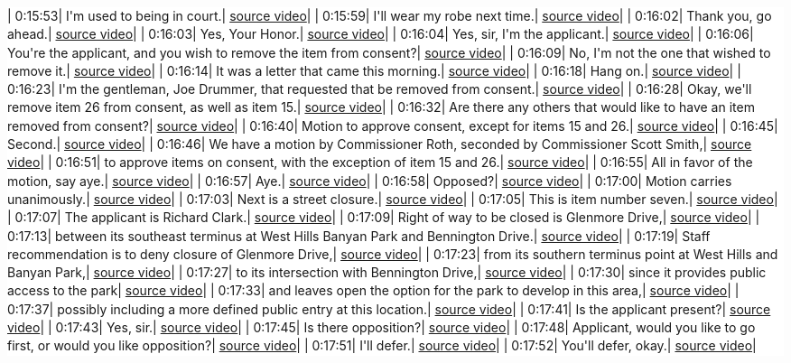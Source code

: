 | 0:15:53| I'm used to being in court.| [source video](https://archive.org/details/planning-r-399-210610?start=953)|
| 0:15:59| I'll wear my robe next time.| [source video](https://archive.org/details/planning-r-399-210610?start=959)|
| 0:16:02| Thank you, go ahead.| [source video](https://archive.org/details/planning-r-399-210610?start=962)|
| 0:16:03| Yes, Your Honor.| [source video](https://archive.org/details/planning-r-399-210610?start=963)|
| 0:16:04| Yes, sir, I'm the applicant.| [source video](https://archive.org/details/planning-r-399-210610?start=964)|
| 0:16:06| You're the applicant, and you wish to remove the item from consent?| [source video](https://archive.org/details/planning-r-399-210610?start=966)|
| 0:16:09| No, I'm not the one that wished to remove it.| [source video](https://archive.org/details/planning-r-399-210610?start=969)|
| 0:16:14| It was a letter that came this morning.| [source video](https://archive.org/details/planning-r-399-210610?start=974)|
| 0:16:18| Hang on.| [source video](https://archive.org/details/planning-r-399-210610?start=978)|
| 0:16:23| I'm the gentleman, Joe Drummer, that requested that be removed from consent.| [source video](https://archive.org/details/planning-r-399-210610?start=983)|
| 0:16:28| Okay, we'll remove item 26 from consent, as well as item 15.| [source video](https://archive.org/details/planning-r-399-210610?start=988)|
| 0:16:32| Are there any others that would like to have an item removed from consent?| [source video](https://archive.org/details/planning-r-399-210610?start=992)|
| 0:16:40| Motion to approve consent, except for items 15 and 26.| [source video](https://archive.org/details/planning-r-399-210610?start=1000)|
| 0:16:45| Second.| [source video](https://archive.org/details/planning-r-399-210610?start=1005)|
| 0:16:46| We have a motion by Commissioner Roth, seconded by Commissioner Scott Smith,| [source video](https://archive.org/details/planning-r-399-210610?start=1006)|
| 0:16:51| to approve items on consent, with the exception of item 15 and 26.| [source video](https://archive.org/details/planning-r-399-210610?start=1011)|
| 0:16:55| All in favor of the motion, say aye.| [source video](https://archive.org/details/planning-r-399-210610?start=1015)|
| 0:16:57| Aye.| [source video](https://archive.org/details/planning-r-399-210610?start=1017)|
| 0:16:58| Opposed?| [source video](https://archive.org/details/planning-r-399-210610?start=1018)|
| 0:17:00| Motion carries unanimously.| [source video](https://archive.org/details/planning-r-399-210610?start=1020)|
| 0:17:03| Next is a street closure.| [source video](https://archive.org/details/planning-r-399-210610?start=1023)|
| 0:17:05| This is item number seven.| [source video](https://archive.org/details/planning-r-399-210610?start=1025)|
| 0:17:07| The applicant is Richard Clark.| [source video](https://archive.org/details/planning-r-399-210610?start=1027)|
| 0:17:09| Right of way to be closed is Glenmore Drive,| [source video](https://archive.org/details/planning-r-399-210610?start=1029)|
| 0:17:13| between its southeast terminus at West Hills Banyan Park and Bennington Drive.| [source video](https://archive.org/details/planning-r-399-210610?start=1033)|
| 0:17:19| Staff recommendation is to deny closure of Glenmore Drive,| [source video](https://archive.org/details/planning-r-399-210610?start=1039)|
| 0:17:23| from its southern terminus point at West Hills and Banyan Park,| [source video](https://archive.org/details/planning-r-399-210610?start=1043)|
| 0:17:27| to its intersection with Bennington Drive,| [source video](https://archive.org/details/planning-r-399-210610?start=1047)|
| 0:17:30| since it provides public access to the park| [source video](https://archive.org/details/planning-r-399-210610?start=1050)|
| 0:17:33| and leaves open the option for the park to develop in this area,| [source video](https://archive.org/details/planning-r-399-210610?start=1053)|
| 0:17:37| possibly including a more defined public entry at this location.| [source video](https://archive.org/details/planning-r-399-210610?start=1057)|
| 0:17:41| Is the applicant present?| [source video](https://archive.org/details/planning-r-399-210610?start=1061)|
| 0:17:43| Yes, sir.| [source video](https://archive.org/details/planning-r-399-210610?start=1063)|
| 0:17:45| Is there opposition?| [source video](https://archive.org/details/planning-r-399-210610?start=1065)|
| 0:17:48| Applicant, would you like to go first, or would you like opposition?| [source video](https://archive.org/details/planning-r-399-210610?start=1068)|
| 0:17:51| I'll defer.| [source video](https://archive.org/details/planning-r-399-210610?start=1071)|
| 0:17:52| You'll defer, okay.| [source video](https://archive.org/details/planning-r-399-210610?start=1072)|